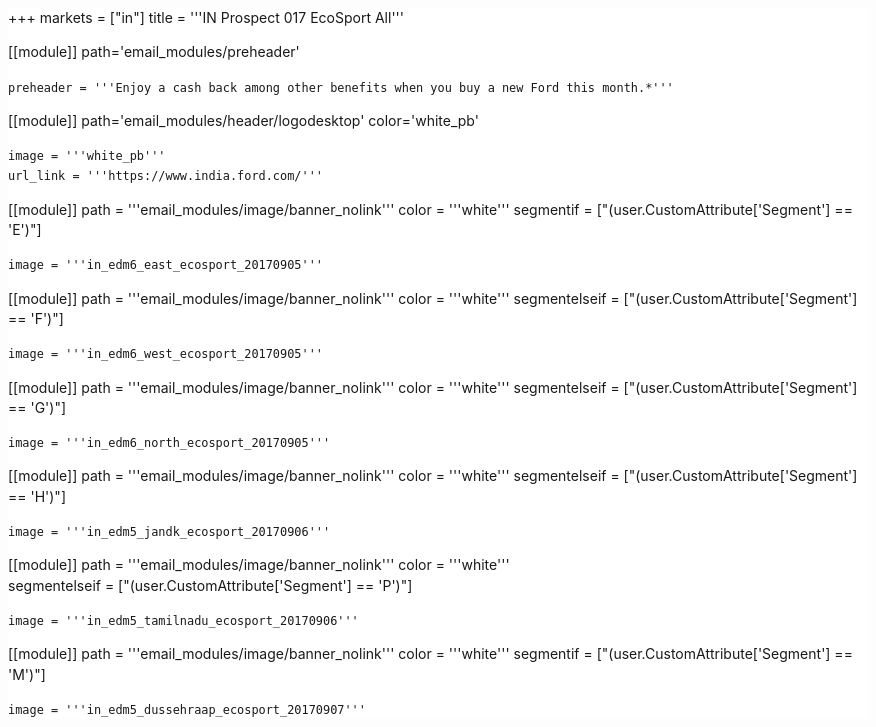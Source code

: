 +++
markets = ["in"]
title = '''IN Prospect 017 EcoSport All'''

[[module]]
path='email_modules/preheader'


	preheader = '''Enjoy a cash back among other benefits when you buy a new Ford this month.*'''

[[module]]
path='email_modules/header/logodesktop'
color='white_pb'

	image = '''white_pb'''
	url_link = '''https://www.india.ford.com/'''

[[module]]
path = '''email_modules/image/banner_nolink'''
color = '''white'''
segmentif = ["(user.CustomAttribute['Segment'] == 'E')"]

	image = '''in_edm6_east_ecosport_20170905'''
    
[[module]]
path = '''email_modules/image/banner_nolink'''
color = '''white'''
segmentelseif = ["(user.CustomAttribute['Segment'] == 'F')"]

	image = '''in_edm6_west_ecosport_20170905'''
    
[[module]]
path = '''email_modules/image/banner_nolink'''
color = '''white'''
segmentelseif = ["(user.CustomAttribute['Segment'] == 'G')"]

	image = '''in_edm6_north_ecosport_20170905'''

[[module]]
path = '''email_modules/image/banner_nolink'''
color = '''white'''
segmentelseif = ["(user.CustomAttribute['Segment'] == 'H')"]

	image = '''in_edm5_jandk_ecosport_20170906'''

[[module]]
path = '''email_modules/image/banner_nolink'''
color = '''white'''    
segmentelseif = ["(user.CustomAttribute['Segment'] == 'P')"]

	image = '''in_edm5_tamilnadu_ecosport_20170906'''    

[[module]]
path = '''email_modules/image/banner_nolink'''
color = '''white'''
segmentif = ["(user.CustomAttribute['Segment'] == 'M')"]

	image = '''in_edm5_dussehraap_ecosport_20170907'''
    